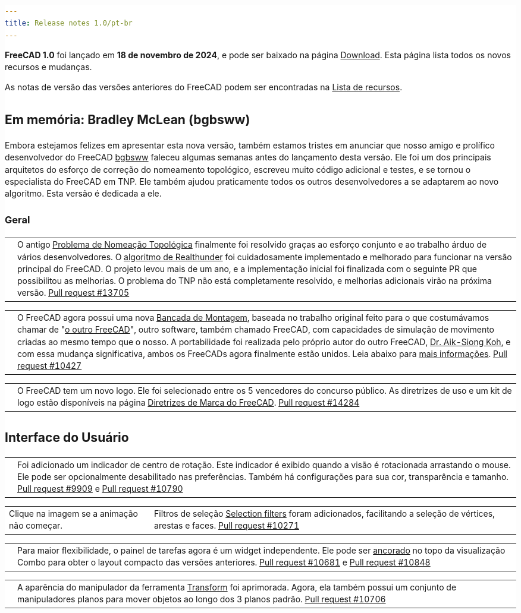 ```yaml
---
title: Release notes 1.0/pt-br
---
```

**FreeCAD 1.0** foi lançado em **18 de novembro de 2024**, e pode ser baixado na página [Download](/Download/pt-br "Download/pt-br"). Esta página lista todos os novos recursos e mudanças.

As notas de versão das versões anteriores do FreeCAD podem ser encontradas na [Lista de recursos](/Feature_list/pt-br#Release_notes "Feature list/pt-br").

## Em memória: Bradley McLean (bgbsww)

Embora estejamos felizes em apresentar esta nova versão, também estamos tristes em anunciar que nosso amigo e prolífico desenvolvedor do FreeCAD [bgbsww](https://github.com/bgbsww) faleceu algumas semanas antes do lançamento desta versão. Ele foi um dos principais arquitetos do esforço de correção do nomeamento topológico, escreveu muito código adicional e testes, e se tornou o especialista do FreeCAD em TNP. Ele também ajudou praticamente todos os outros desenvolvedores a se adaptarem ao novo algoritmo. Esta versão é dedicada a ele.

### Geral

|  |  |
| --- | --- |
|  | O antigo [Problema de Nomeação Topológica](/Topological_naming_problem/pt-br "Topological naming problem/pt-br") finalmente foi resolvido graças ao esforço conjunto e ao trabalho árduo de vários desenvolvedores. O [algoritmo de Realthunder](https://github.com/realthunder/FreeCAD_assembly3/wiki/Topological-Naming-Algorithm) foi cuidadosamente implementado e melhorado para funcionar na versão principal do FreeCAD. O projeto levou mais de um ano, e a implementação inicial foi finalizada com o seguinte PR que possibilitou as melhorias. O problema do TNP não está completamente resolvido, e melhorias adicionais virão na próxima versão. [Pull request #13705](https://github.com/FreeCAD/FreeCAD/pull/13705) |

|  |  |
| --- | --- |
|  | O FreeCAD agora possui uma nova [Bancada de Montagem](/Assembly_Workbench/pt-br "Assembly Workbench/pt-br"), baseada no trabalho original feito para o que costumávamos chamar de "[o outro FreeCAD](https://www.askoh.com/freecad/what_is_freecad/index.html)", outro software, também chamado FreeCAD, com capacidades de simulação de movimento criadas ao mesmo tempo que o nosso. A portabilidade foi realizada pelo próprio autor do outro FreeCAD, [Dr. Aik-Siong Koh](https://www.askoh.com), e com essa mudança significativa, ambos os FreeCADs agora finalmente estão unidos. Leia abaixo para [mais informações](#Assembly_Workbench/pt-br). [Pull request #10427](https://github.com/FreeCAD/FreeCAD/pull/10427) |

|  |  |
| --- | --- |
|  | O FreeCAD tem um novo logo. Ele foi selecionado entre os 5 vencedores do concurso público. As diretrizes de uso e um kit de logo estão disponíveis na página [Diretrizes de Marca do FreeCAD](https://fpa.freecad.org/handbook/process/logo.html). [Pull request #14284](https://github.com/FreeCAD/FreeCAD/pull/14284) |

## Interface do Usuário

|  |  |
| --- | --- |
|  | Foi adicionado um indicador de centro de rotação. Este indicador é exibido quando a visão é rotacionada arrastando o mouse. Ele pode ser opcionalmente desabilitado nas preferências. Também há configurações para sua cor, transparência e tamanho. [Pull request #9909](https://github.com/FreeCAD/FreeCAD/pull/9909) e [Pull request #10790](https://github.com/FreeCAD/FreeCAD/pull/10790) |

|  |  |
| --- | --- |
| Clique na imagem se a animação não começar. | Filtros de seleção [Selection filters](/Part_SelectFilter "Part SelectFilter") foram adicionados, facilitando a seleção de vértices, arestas e faces. [Pull request #10271](https://github.com/FreeCAD/FreeCAD/pull/10271) |

|  |  |
| --- | --- |
|  | Para maior flexibilidade, o painel de tarefas agora é um widget independente. Ele pode ser [ancorado](/Combo_view/pt-br#Dock_Task_panel_on_top_of_Combo_view/pt-br "Combo view/pt-br") no topo da visualização Combo para obter o layout compacto das versões anteriores. [Pull request #10681](https://github.com/FreeCAD/FreeCAD/pull/10681) e [Pull request #10848](https://github.com/FreeCAD/FreeCAD/pull/10848) |

|  |  |
| --- | --- |
|  | A aparência do manipulador da ferramenta [Transform](/Std_TransformManip/pt-br "Std TransformManip/pt-br") foi aprimorada. Agora, ela também possui um conjunto de manipuladores planos para mover objetos ao longo dos 3 planos padrão. [Pull request #10706](https://github.com/FreeCAD/FreeCAD/pull/10706) |
